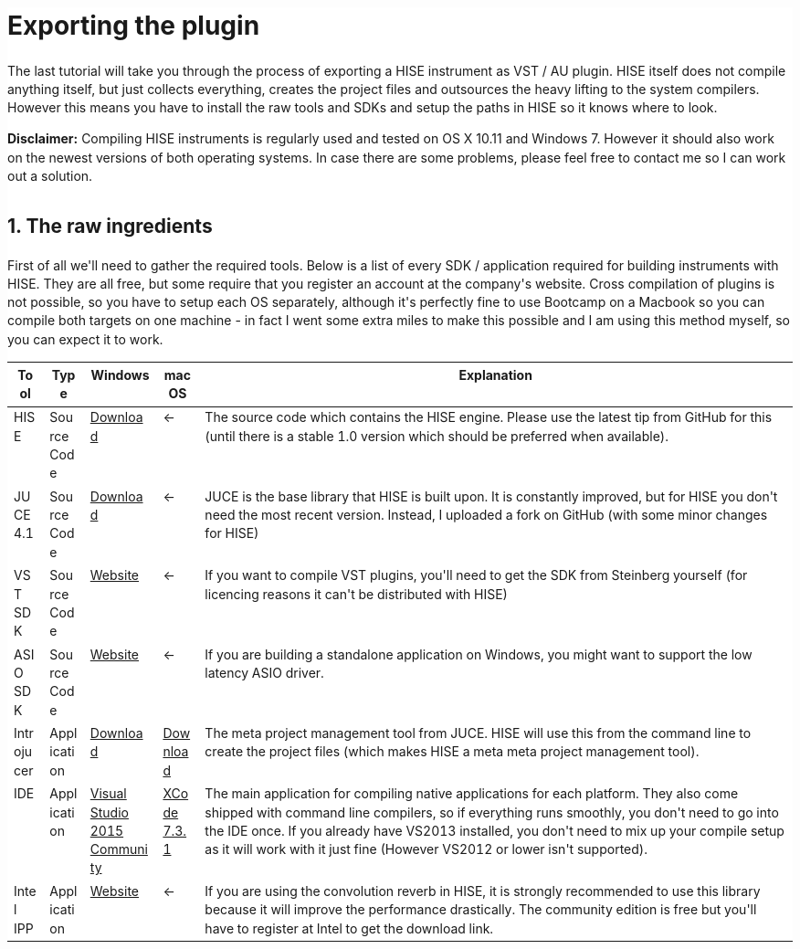 # Exporting the plugin

The last tutorial will take you through the process of exporting a HISE instrument as VST / AU plugin.  HISE itself does not compile anything itself, but just collects everything, creates the project files and outsources the heavy lifting to the system compilers. However this means you have to install the raw tools and SDKs and setup the paths in HISE so it knows where to look.

**Disclaimer:** Compiling HISE instruments is regularly used and tested on OS X 10.11 and Windows 7. However it should also work on the newest versions of both operating systems. In case there are some problems, please feel free to contact me so I can work out a solution.

## 1. The raw ingredients

First of all we'll need to gather the required tools. Below is a list of every SDK / application required for building instruments with HISE. They are all free, but some require that you register an account at the company's website. Cross compilation of plugins is not possible, so you have to setup each OS separately, although it's perfectly fine to use Bootcamp on a Macbook so you can compile both targets on one machine - in fact I went some extra miles to make this possible and I am using this method myself, so you can expect it to work.

Tool | Type | Windows | macOS | Explanation
---- | ---- | ------- | ----- | -----------
HISE | Source Code | [Download](https://github.com/christophhart/HISE/archive/master.zip) | <- | The source code which contains the HISE engine. Please use the latest tip from GitHub for this (until there is a stable 1.0 version which should be preferred when available).
JUCE 4.1| Source Code | [Download](https://github.com/christophhart/JUCE4HISE/archive/master.zip) | <- | JUCE is the base library that HISE is built upon. It is constantly improved, but for HISE you don't need the most recent version. Instead, I uploaded a fork on GitHub (with some minor changes for HISE)
VST SDK | Source Code | [Website](https://www.steinberg.net/en/company/developers.html) | <- | If you want to compile VST plugins, you'll need to get the SDK from Steinberg yourself (for licencing reasons it can't be distributed with HISE)
ASIO SDK | Source Code| [Website](https://www.steinberg.net/en/company/developers.html) | <- | If you are building a standalone application on Windows, you might want to support the low latency ASIO driver. 
Introjucer | Application | [Download](https://github.com/christophhart/JUCE4HISE/files/492662/The.Introjucer.Windows.zip) | [Download](https://github.com/christophhart/JUCE4HISE/files/492650/Introjucer.OS.X.zip) | The meta project management tool from JUCE. HISE will use this from the command line to create the project files (which makes HISE a meta meta project management tool).
IDE | Application | [Visual Studio 2015 Community](https://www.visualstudio.com/downloads/) | [XCode 7.3.1](http://adcdownload.apple.com/Developer_Tools/Xcode_7.3.1/Xcode_7.3.1.dmg) | The main application for compiling native applications for each platform. They also come shipped with command line compilers, so if everything runs smoothly, you don't need to go into the IDE once. If you already have VS2013 installed, you don't need to mix up your compile setup as it will work with it just fine (However VS2012 or lower isn't supported).
Intel IPP | Application | [Website](https://registrationcenter.intel.com/en/forms/?productid=2558&licensetype=2) | <- | If you are using the convolution reverb in HISE, it is strongly recommended to use this library because it will improve the performance drastically. The community edition is free but you'll have to register at Intel to get the download link.

